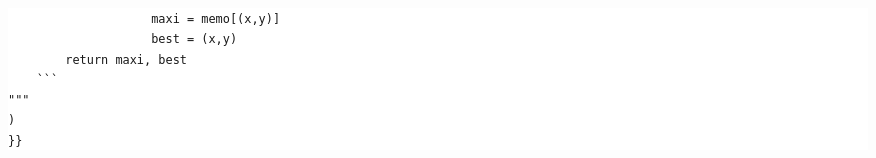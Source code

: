                         maxi = memo[(x,y)]
                        best = (x,y)
            return maxi, best
        ```
    """
    )
    }}